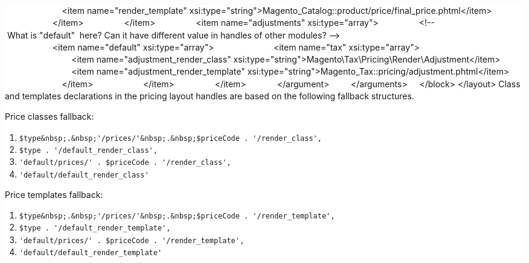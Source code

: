 &nbsp;&nbsp;&nbsp;&nbsp;&nbsp;&nbsp;&nbsp;&nbsp;&nbsp;&nbsp;&nbsp;&nbsp;&nbsp;&nbsp;&nbsp;&nbsp;&nbsp;&nbsp;&nbsp;&nbsp;&nbsp;&nbsp;&nbsp;&nbsp;&lt;item&nbsp;name=&quot;render_template&quot;&nbsp;xsi:type=&quot;string&quot;&gt;Magento_Catalog::product/price/final_price.phtml&lt;/item&gt;
&nbsp;&nbsp;&nbsp;&nbsp;&nbsp;&nbsp;&nbsp;&nbsp;&nbsp;&nbsp;&nbsp;&nbsp;&nbsp;&nbsp;&nbsp;&nbsp;&nbsp;&nbsp;&nbsp;&nbsp;&lt;/item&gt;
&nbsp;&nbsp;&nbsp;&nbsp;&nbsp;&nbsp;&nbsp;&nbsp;&nbsp;&nbsp;&nbsp;&nbsp;&nbsp;&nbsp;&nbsp;&nbsp;&lt;/item&gt;
&nbsp;&nbsp;&nbsp;&nbsp;&nbsp;&nbsp;&nbsp;&nbsp;&nbsp;&nbsp;&nbsp;&nbsp;&nbsp;&nbsp;&nbsp;&nbsp;&lt;item&nbsp;name=&quot;adjustments&quot;&nbsp;xsi:type=&quot;array&quot;&gt;
&nbsp;&nbsp;&nbsp;&nbsp;&nbsp;&nbsp;&nbsp;&nbsp;&nbsp;&nbsp;&nbsp;&nbsp;&nbsp;&nbsp;&nbsp;&nbsp;&lt;!--&nbsp;What&nbsp;is&nbsp;&quot;default&quot;&nbsp;&nbsp;here?&nbsp;Can&nbsp;it&nbsp;have&nbsp;different&nbsp;value&nbsp;in&nbsp;handles&nbsp;of&nbsp;other&nbsp;modules?&nbsp;--&gt;
&nbsp;&nbsp;&nbsp;&nbsp;&nbsp;&nbsp;&nbsp;&nbsp;&nbsp;&nbsp;&nbsp;&nbsp;&nbsp;&nbsp;&nbsp;&nbsp;&nbsp;&nbsp;&nbsp;&nbsp;&lt;item&nbsp;name=&quot;default&quot;&nbsp;xsi:type=&quot;array&quot;&gt;
&nbsp;&nbsp;&nbsp;&nbsp;&nbsp;&nbsp;&nbsp;&nbsp;&nbsp;&nbsp;&nbsp;&nbsp;&nbsp;&nbsp;&nbsp;&nbsp;&nbsp;&nbsp;&nbsp;&nbsp;&nbsp;&nbsp;&nbsp;&nbsp;&lt;item&nbsp;name=&quot;tax&quot;&nbsp;xsi:type=&quot;array&quot;&gt;
&nbsp;&nbsp;&nbsp;&nbsp;&nbsp;&nbsp;&nbsp;&nbsp;&nbsp;&nbsp;&nbsp;&nbsp;&nbsp;&nbsp;&nbsp;&nbsp;&nbsp;&nbsp;&nbsp;&nbsp;&nbsp;&nbsp;&nbsp;&nbsp;&nbsp;&nbsp;&nbsp;&nbsp;&lt;item&nbsp;name=&quot;adjustment_render_class&quot;&nbsp;xsi:type=&quot;string&quot;&gt;Magento\Tax\Pricing\Render\Adjustment&lt;/item&gt;
&nbsp;&nbsp;&nbsp;&nbsp;&nbsp;&nbsp;&nbsp;&nbsp;&nbsp;&nbsp;&nbsp;&nbsp;&nbsp;&nbsp;&nbsp;&nbsp;&nbsp;&nbsp;&nbsp;&nbsp;&nbsp;&nbsp;&nbsp;&nbsp;&nbsp;&nbsp;&nbsp;&nbsp;&lt;item&nbsp;name=&quot;adjustment_render_template&quot;&nbsp;xsi:type=&quot;string&quot;&gt;Magento_Tax::pricing/adjustment.phtml&lt;/item&gt;
&nbsp;&nbsp;&nbsp;&nbsp;&nbsp;&nbsp;&nbsp;&nbsp;&nbsp;&nbsp;&nbsp;&nbsp;&nbsp;&nbsp;&nbsp;&nbsp;&nbsp;&nbsp;&nbsp;&nbsp;&nbsp;&nbsp;&nbsp;&nbsp;&lt;/item&gt;
&nbsp;&nbsp;&nbsp;&nbsp;&nbsp;&nbsp;&nbsp;&nbsp;&nbsp;&nbsp;&nbsp;&nbsp;&nbsp;&nbsp;&nbsp;&nbsp;&nbsp;&nbsp;&nbsp;&nbsp;&lt;/item&gt;
&nbsp;&nbsp;&nbsp;&nbsp;&nbsp;&nbsp;&nbsp;&nbsp;&nbsp;&nbsp;&nbsp;&nbsp;&nbsp;&nbsp;&nbsp;&nbsp;&lt;/item&gt;
&nbsp;&nbsp;&nbsp;&nbsp;&nbsp;&nbsp;&nbsp;&nbsp;&nbsp;&nbsp;&nbsp;&nbsp;&lt;/argument&gt;
&nbsp;&nbsp;&nbsp;&nbsp;&nbsp;&nbsp;&nbsp;&nbsp;&lt;/arguments&gt;
&nbsp;&nbsp;&nbsp;&nbsp;&lt;/block&gt;
&lt;/layout&gt;
</pre>
Class and templates declarations in the pricing layout handles are based on the following fallback structures.

Price classes fallback:

1. <code>$type&nbsp;.&nbsp;'/prices/'&nbsp;.&nbsp;$priceCode&nbsp;.&nbsp;'/render_class',</code>
2. <code>$type&nbsp;.&nbsp;'/default_render_class',</code>
3. <code>'default/prices/'&nbsp;.&nbsp;$priceCode&nbsp;.&nbsp;'/render_class',</code>
4. <code>'default/default_render_class'</code>

Price templates fallback:

1. <code>$type&nbsp;.&nbsp;'/prices/'&nbsp;.&nbsp;$priceCode&nbsp;.&nbsp;'/render_template',</code>
2. <code>$type&nbsp;.&nbsp;'/default_render_template',</code>
3. <code>'default/prices/'&nbsp;.&nbsp;$priceCode&nbsp;.&nbsp;'/render_template',</code>
4. <code>'default/default_render_template'</code>
